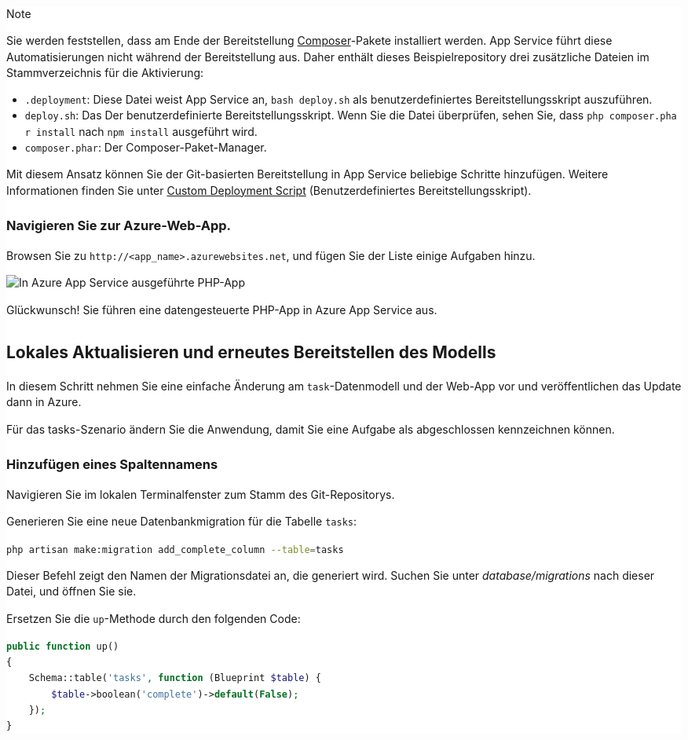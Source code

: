 > [!NOTE]
> Sie werden feststellen, dass am Ende der Bereitstellung [Composer](https://getcomposer.org/)-Pakete installiert werden. App Service führt diese Automatisierungen nicht während der Bereitstellung aus. Daher enthält dieses Beispielrepository drei zusätzliche Dateien im Stammverzeichnis für die Aktivierung:
>
> - `.deployment`: Diese Datei weist App Service an, `bash deploy.sh` als benutzerdefiniertes Bereitstellungsskript auszuführen.
> - `deploy.sh`: Das Der benutzerdefinierte Bereitstellungsskript. Wenn Sie die Datei überprüfen, sehen Sie, dass `php composer.phar install` nach `npm install` ausgeführt wird.
> - `composer.phar`: Der Composer-Paket-Manager.
>
> Mit diesem Ansatz können Sie der Git-basierten Bereitstellung in App Service beliebige Schritte hinzufügen. Weitere Informationen finden Sie unter [Custom Deployment Script](https://github.com/projectkudu/kudu/wiki/Custom-Deployment-Script) (Benutzerdefiniertes Bereitstellungsskript).
>

### <a name="browse-to-the-azure-web-app"></a>Navigieren Sie zur Azure-Web-App.

Browsen Sie zu `http://<app_name>.azurewebsites.net`, und fügen Sie der Liste einige Aufgaben hinzu.

![In Azure App Service ausgeführte PHP-App](./media/app-service-web-tutorial-php-mysql/php-mysql-in-azure.png)

Glückwunsch! Sie führen eine datengesteuerte PHP-App in Azure App Service aus.

## <a name="update-model-locally-and-redeploy"></a>Lokales Aktualisieren und erneutes Bereitstellen des Modells

In diesem Schritt nehmen Sie eine einfache Änderung am `task`-Datenmodell und der Web-App vor und veröffentlichen das Update dann in Azure.

Für das tasks-Szenario ändern Sie die Anwendung, damit Sie eine Aufgabe als abgeschlossen kennzeichnen können.

### <a name="add-a-column"></a>Hinzufügen eines Spaltennamens

Navigieren Sie im lokalen Terminalfenster zum Stamm des Git-Repositorys.

Generieren Sie eine neue Datenbankmigration für die Tabelle `tasks`:

```bash
php artisan make:migration add_complete_column --table=tasks
```

Dieser Befehl zeigt den Namen der Migrationsdatei an, die generiert wird. Suchen Sie unter _database/migrations_ nach dieser Datei, und öffnen Sie sie.

Ersetzen Sie die `up`-Methode durch den folgenden Code:

```php
public function up()
{
    Schema::table('tasks', function (Blueprint $table) {
        $table->boolean('complete')->default(False);
    });
}
```
